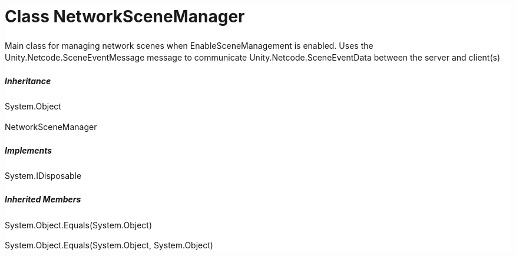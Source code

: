 # Class NetworkSceneManager

<div class="markdown level0 summary">

Main class for managing network scenes when EnableSceneManagement is
enabled. Uses the Unity.Netcode.SceneEventMessage message to communicate
Unity.Netcode.SceneEventData between the server and client(s)

</div>

<div class="markdown level0 conceptual">

</div>

<div class="inheritance">

##### Inheritance

<div class="level0">

System.Object

</div>

<div class="level1">

NetworkSceneManager

</div>

</div>

<div classs="implements">

##### Implements

<div>

System.IDisposable

</div>

</div>

<div class="inheritedMembers">

##### Inherited Members

<div>

System.Object.Equals(System.Object)

</div>

<div>

System.Object.Equals(System.Object, System.Object)

</div>

<div>
